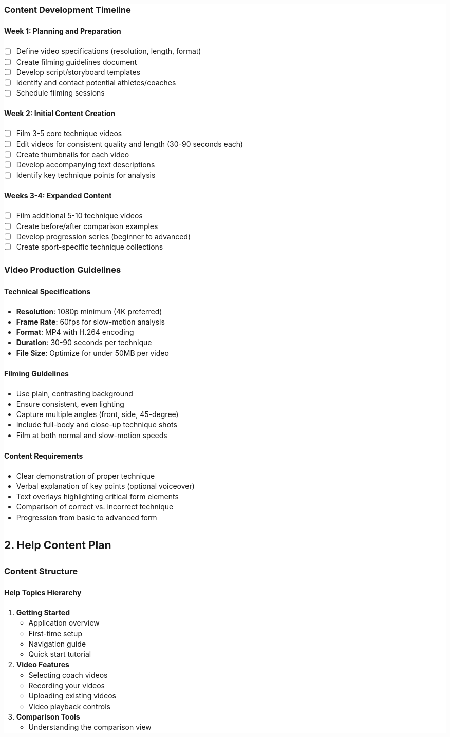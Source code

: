 ### Content Development Timeline

#### Week 1: Planning and Preparation
- [ ] Define video specifications (resolution, length, format)
- [ ] Create filming guidelines document
- [ ] Develop script/storyboard templates
- [ ] Identify and contact potential athletes/coaches
- [ ] Schedule filming sessions

#### Week 2: Initial Content Creation
- [ ] Film 3-5 core technique videos
- [ ] Edit videos for consistent quality and length (30-90 seconds each)
- [ ] Create thumbnails for each video
- [ ] Develop accompanying text descriptions
- [ ] Identify key technique points for analysis

#### Weeks 3-4: Expanded Content
- [ ] Film additional 5-10 technique videos
- [ ] Create before/after comparison examples
- [ ] Develop progression series (beginner to advanced)
- [ ] Create sport-specific technique collections

### Video Production Guidelines

#### Technical Specifications
- **Resolution**: 1080p minimum (4K preferred)
- **Frame Rate**: 60fps for slow-motion analysis
- **Format**: MP4 with H.264 encoding
- **Duration**: 30-90 seconds per technique
- **File Size**: Optimize for under 50MB per video

#### Filming Guidelines
- Use plain, contrasting background
- Ensure consistent, even lighting
- Capture multiple angles (front, side, 45-degree)
- Include full-body and close-up technique shots
- Film at both normal and slow-motion speeds

#### Content Requirements
- Clear demonstration of proper technique
- Verbal explanation of key points (optional voiceover)
- Text overlays highlighting critical form elements
- Comparison of correct vs. incorrect technique
- Progression from basic to advanced form

## 2. Help Content Plan

### Content Structure

#### Help Topics Hierarchy
1. **Getting Started**
   - Application overview
   - First-time setup
   - Navigation guide
   - Quick start tutorial
2. **Video Features**
   - Selecting coach videos
   - Recording your videos
   - Uploading existing videos
   - Video playback controls
3. **Comparison Tools**
   - Understanding the comparison view